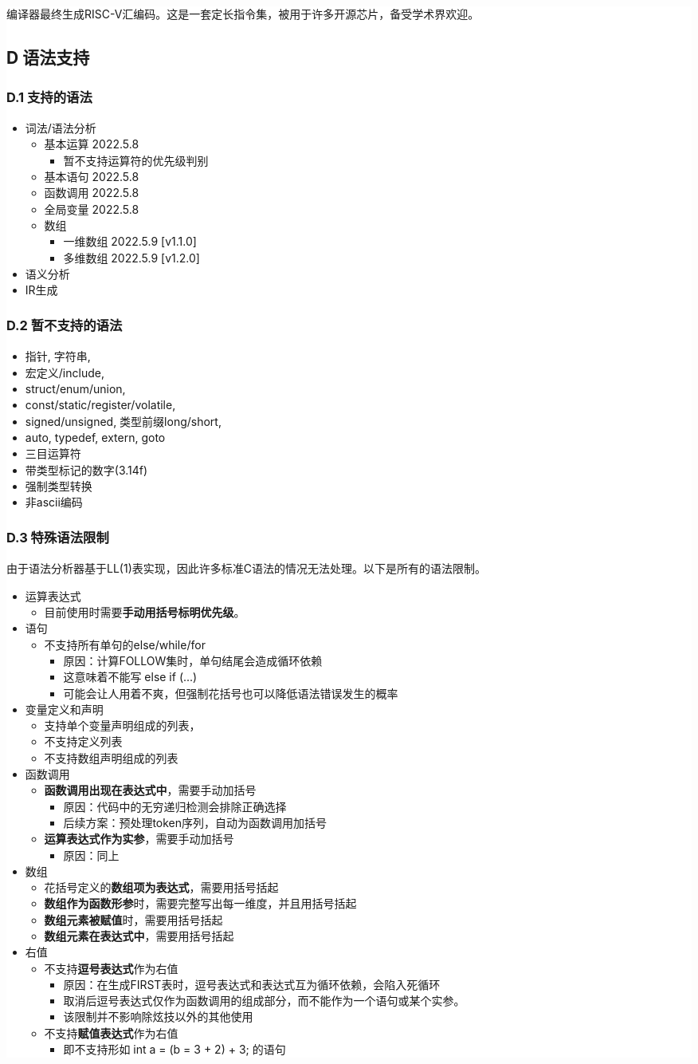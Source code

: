 编译器最终生成RISC-V汇编码。这是一套定长指令集，被用于许多开源芯片，备受学术界欢迎。

## D 语法支持

### D.1 支持的语法

+ 词法/语法分析
  + 基本运算 2022.5.8
    + 暂不支持运算符的优先级判别
  + 基本语句 2022.5.8
  + 函数调用 2022.5.8
  + 全局变量 2022.5.8
  + 数组
    + 一维数组 2022.5.9 [v1.1.0]
    + 多维数组 2022.5.9 [v1.2.0]
+ 语义分析
+ IR生成

### D.2 暂不支持的语法

+ 指针, 字符串,
+ 宏定义/include, 
+ struct/enum/union, 
+ const/static/register/volatile, 
+ signed/unsigned, 类型前缀long/short, 
+ auto, typedef, extern, goto
+ 三目运算符
+ 带类型标记的数字(3.14f)
+ 强制类型转换
+ 非ascii编码

### D.3 特殊语法限制

由于语法分析器基于LL(1)表实现，因此许多标准C语法的情况无法处理。以下是所有的语法限制。

+ 运算表达式
  + 目前使用时需要**手动用括号标明优先级**。
+ 语句
  + 不支持所有单句的else/while/for
    + 原因：计算FOLLOW集时，单句结尾会造成循环依赖
    + 这意味着不能写 else if (...)
    + 可能会让人用着不爽，但强制花括号也可以降低语法错误发生的概率
+ 变量定义和声明
  + 支持单个变量声明组成的列表，
  + 不支持定义列表
  + 不支持数组声明组成的列表
+ 函数调用
  + **函数调用出现在表达式中**，需要手动加括号
    + 原因：代码中的无穷递归检测会排除正确选择
    + 后续方案：预处理token序列，自动为函数调用加括号
  + **运算表达式作为实参**，需要手动加括号
    + 原因：同上
+ 数组
  + 花括号定义的**数组项为表达式**，需要用括号括起
  + **数组作为函数形参**时，需要完整写出每一维度，并且用括号括起
  + **数组元素被赋值**时，需要用括号括起
  + **数组元素在表达式中**，需要用括号括起
+ 右值
  + 不支持**逗号表达式**作为右值
    + 原因：在生成FIRST表时，逗号表达式和表达式互为循环依赖，会陷入死循环
    + 取消后逗号表达式仅作为函数调用的组成部分，而不能作为一个语句或某个实参。
    + 该限制并不影响除炫技以外的其他使用
  + 不支持**赋值表达式**作为右值
    + 即不支持形如 int a = (b = 3 + 2) + 3; 的语句